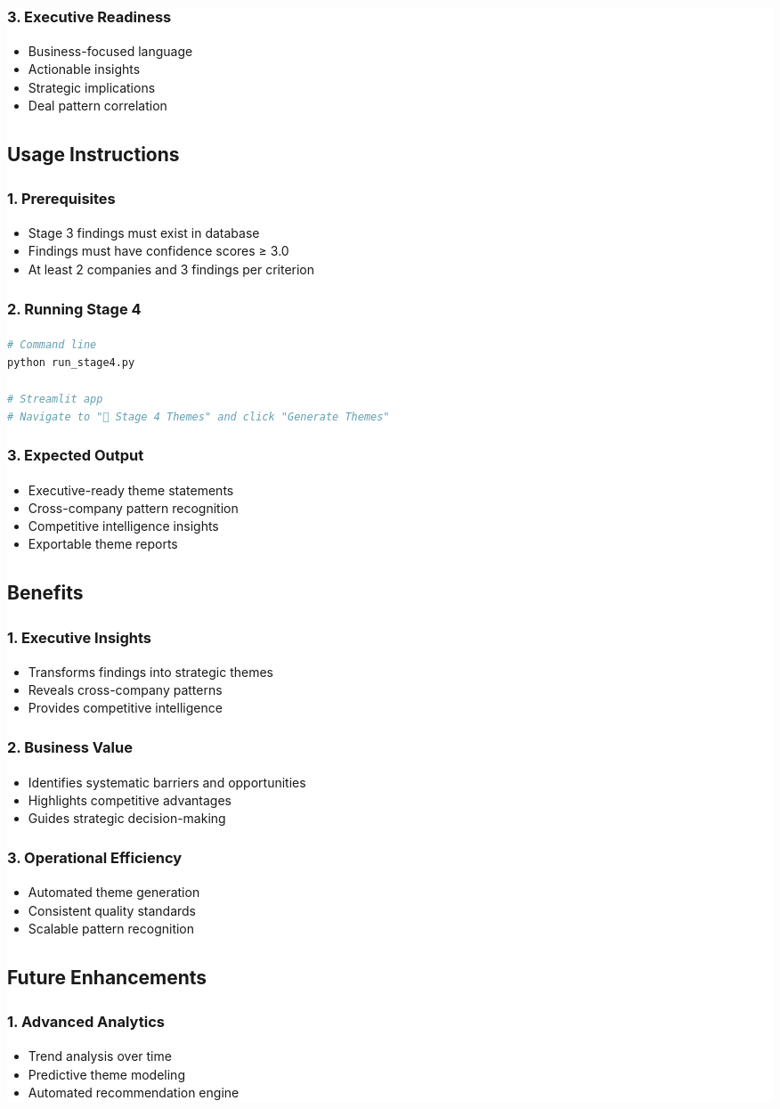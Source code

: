 ### 3. Executive Readiness
- Business-focused language
- Actionable insights
- Strategic implications
- Deal pattern correlation

## Usage Instructions

### 1. Prerequisites
- Stage 3 findings must exist in database
- Findings must have confidence scores ≥ 3.0
- At least 2 companies and 3 findings per criterion

### 2. Running Stage 4
```bash
# Command line
python run_stage4.py

# Streamlit app
# Navigate to "🎯 Stage 4 Themes" and click "Generate Themes"
```

### 3. Expected Output
- Executive-ready theme statements
- Cross-company pattern recognition
- Competitive intelligence insights
- Exportable theme reports

## Benefits

### 1. Executive Insights
- Transforms findings into strategic themes
- Reveals cross-company patterns
- Provides competitive intelligence

### 2. Business Value
- Identifies systematic barriers and opportunities
- Highlights competitive advantages
- Guides strategic decision-making

### 3. Operational Efficiency
- Automated theme generation
- Consistent quality standards
- Scalable pattern recognition

## Future Enhancements

### 1. Advanced Analytics
- Trend analysis over time
- Predictive theme modeling
- Automated recommendation engine
